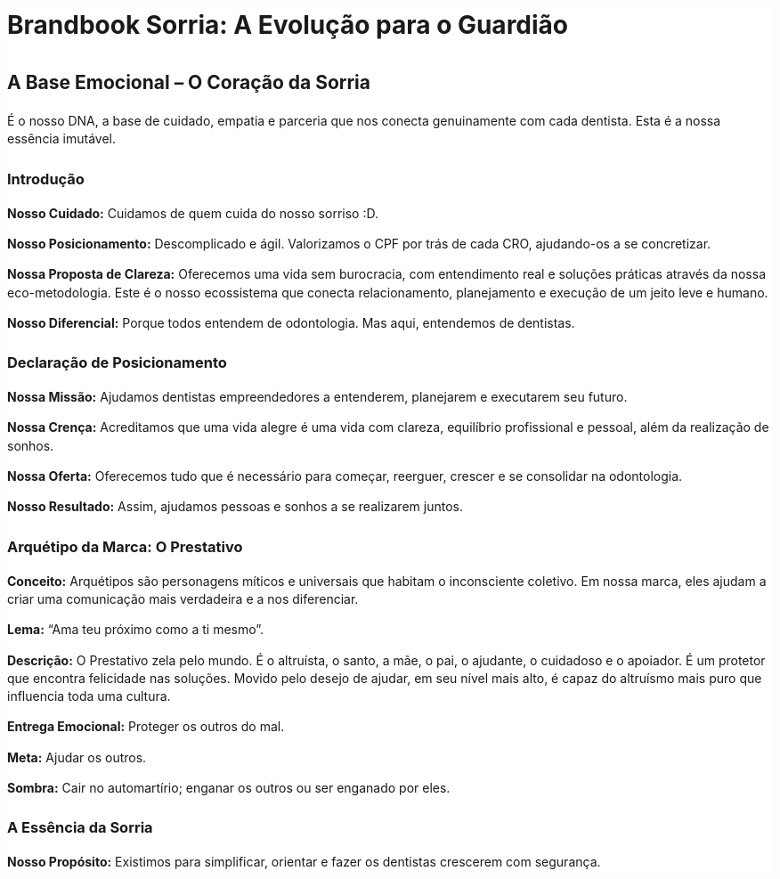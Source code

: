 # **Brandbook Sorria: A Evolução para o Guardião**

## **A Base Emocional – O Coração da Sorria**

É o nosso DNA, a base de cuidado, empatia e parceria que nos conecta genuinamente com cada dentista. Esta é a nossa essência imutável.

### **Introdução**

**Nosso Cuidado:** Cuidamos de quem cuida do nosso sorriso :D.

**Nosso Posicionamento:** Descomplicado e ágil. Valorizamos o CPF por trás de cada CRO, ajudando-os a se concretizar.

**Nossa Proposta de Clareza:** Oferecemos uma vida sem burocracia, com entendimento real e soluções práticas através da nossa eco-metodologia. Este é o nosso ecossistema que conecta relacionamento, planejamento e execução de um jeito leve e humano.

**Nosso Diferencial:** Porque todos entendem de odontologia. Mas aqui, entendemos de dentistas.

### **Declaração de Posicionamento**

**Nossa Missão:** Ajudamos dentistas empreendedores a entenderem, planejarem e executarem seu futuro.

**Nossa Crença:** Acreditamos que uma vida alegre é uma vida com clareza, equilíbrio profissional e pessoal, além da realização de sonhos.

**Nossa Oferta:** Oferecemos tudo que é necessário para começar, reerguer, crescer e se consolidar na odontologia.

**Nosso Resultado:** Assim, ajudamos pessoas e sonhos a se realizarem juntos.

### **Arquétipo da Marca: O Prestativo**

**Conceito:** Arquétipos são personagens míticos e universais que habitam o inconsciente coletivo. Em nossa marca, eles ajudam a criar uma comunicação mais verdadeira e a nos diferenciar.

**Lema:** “Ama teu próximo como a ti mesmo”.

**Descrição:** O Prestativo zela pelo mundo. É o altruísta, o santo, a mãe, o pai, o ajudante, o cuidadoso e o apoiador. É um protetor que encontra felicidade nas soluções. Movido pelo desejo de ajudar, em seu nível mais alto, é capaz do altruísmo mais puro que influencia toda uma cultura.

**Entrega Emocional:** Proteger os outros do mal.

**Meta:** Ajudar os outros.

**Sombra:** Cair no automartírio; enganar os outros ou ser enganado por eles.

### **A Essência da Sorria**

**Nosso Propósito:** Existimos para simplificar, orientar e fazer os dentistas crescerem com segurança.
